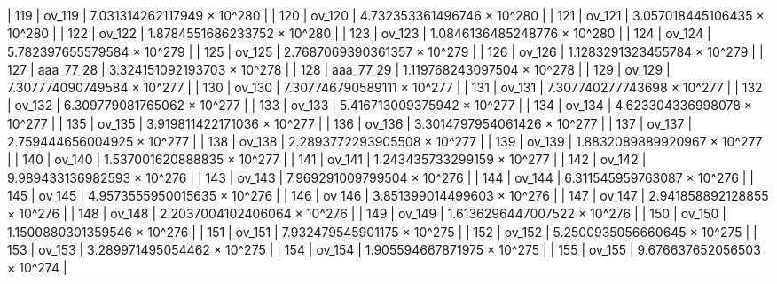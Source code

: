 | 119 | ov_119 | 7.031314262117949 × 10^280 |
| 120 | ov_120 | 4.732353361496746 × 10^280 |
| 121 | ov_121 | 3.057018445106435 × 10^280 |
| 122 | ov_122 | 1.8784551686233752 × 10^280 |
| 123 | ov_123 | 1.0846136485248776 × 10^280 |
| 124 | ov_124 | 5.782397655579584 × 10^279 |
| 125 | ov_125 | 2.7687069390361357 × 10^279 |
| 126 | ov_126 | 1.1283291323455784 × 10^279 |
| 127 | aaa_77_28 | 3.324151092193703 × 10^278 |
| 128 | aaa_77_29 | 1.119768243097504 × 10^278 |
| 129 | ov_129 | 7.307774090749584 × 10^277 |
| 130 | ov_130 | 7.307746790589111 × 10^277 |
| 131 | ov_131 | 7.307740277743698 × 10^277 |
| 132 | ov_132 | 6.309779081765062 × 10^277 |
| 133 | ov_133 | 5.416713009375942 × 10^277 |
| 134 | ov_134 | 4.623304336998078 × 10^277 |
| 135 | ov_135 | 3.919811422171036 × 10^277 |
| 136 | ov_136 | 3.3014797954061426 × 10^277 |
| 137 | ov_137 | 2.759444656004925 × 10^277 |
| 138 | ov_138 | 2.2893772293905508 × 10^277 |
| 139 | ov_139 | 1.8832089889920967 × 10^277 |
| 140 | ov_140 | 1.537001620888835 × 10^277 |
| 141 | ov_141 | 1.243435733299159 × 10^277 |
| 142 | ov_142 | 9.989433136982593 × 10^276 |
| 143 | ov_143 | 7.969291009799504 × 10^276 |
| 144 | ov_144 | 6.311545959763087 × 10^276 |
| 145 | ov_145 | 4.9573555950015635 × 10^276 |
| 146 | ov_146 | 3.851399014499603 × 10^276 |
| 147 | ov_147 | 2.941858892128855 × 10^276 |
| 148 | ov_148 | 2.2037004102406064 × 10^276 |
| 149 | ov_149 | 1.6136296447007522 × 10^276 |
| 150 | ov_150 | 1.1500880301359546 × 10^276 |
| 151 | ov_151 | 7.932479545901175 × 10^275 |
| 152 | ov_152 | 5.2500935056660645 × 10^275 |
| 153 | ov_153 | 3.289971495054462 × 10^275 |
| 154 | ov_154 | 1.905594667871975 × 10^275 |
| 155 | ov_155 | 9.676637652056503 × 10^274 |